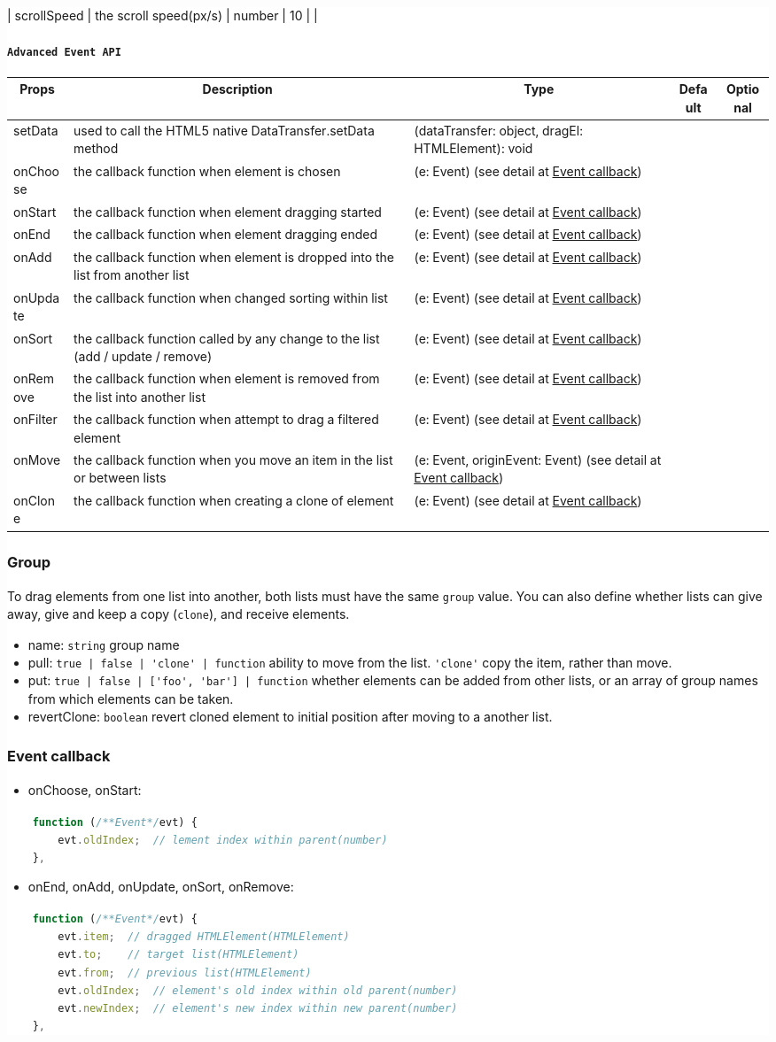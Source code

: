 | scrollSpeed | the scroll speed(px/s) | number | 10 | |

#### **`Advanced Event API`**

| Props             	 	| Description                          | Type                | Default       		 | Optional           							  			         |
| ------------------ | ---------------------------- | ------------------- | ---------------- | --------------------------------------------  |
| setData | used to call the HTML5 native DataTransfer.setData method | (dataTransfer: object, dragEl: HTMLElement): void | || ||
| onChoose | the callback function when element is chosen | (e: Event) (see detail at [Event callback](#event-callback)) | | |
| onStart | the callback function when element dragging started | (e: Event) (see detail at [Event callback](#event-callback)) | | |
| onEnd | the callback function when element dragging ended | (e: Event) (see detail at [Event callback](#event-callback)) | | |
| onAdd | the callback function when element is dropped into the list from another list | (e: Event) (see detail at [Event callback](#event-callback)) | | |
| onUpdate | the callback function when changed sorting within list | (e: Event) (see detail at [Event callback](#event-callback)) | | |
| onSort | the callback function called by any change to the list (add / update / remove) | (e: Event) (see detail at [Event callback](#event-callback)) | | |
| onRemove | the callback function when element is removed from the list into another list | (e: Event) (see detail at [Event callback](#event-callback)) | | |
| onFilter | the callback function when attempt to drag a filtered element | (e: Event) (see detail at [Event callback](#event-callback)) | | |
| onMove | the callback function when you move an item in the list or between lists | (e: Event, originEvent: Event) (see detail at [Event callback](#event-callback)) | | |
| onClone | the callback function when creating a clone of element | (e: Event) (see detail at [Event callback](#event-callback)) | | |

### Group
To drag elements from one list into another, both lists must have the same `group` value. You can also define whether lists can give away, give and keep a copy (`clone`), and receive elements.

- name: `string` group name
- pull: `true | false | 'clone' | function` ability to move from the list. `'clone'` copy the item, rather than move.
- put: `true | false | ['foo', 'bar'] | function` whether elements can be added from other lists, or an array of group names from which elements can be taken.
- revertClone: `boolean` revert cloned element to initial position after moving to a another list.

### Event callback

- onChoose, onStart:

```js
	function (/**Event*/evt) {
		evt.oldIndex;  // lement index within parent(number)
	},
```

- onEnd, onAdd, onUpdate, onSort, onRemove:

```js
	function (/**Event*/evt) {
		evt.item;  // dragged HTMLElement(HTMLElement)
		evt.to;    // target list(HTMLElement)
		evt.from;  // previous list(HTMLElement)
		evt.oldIndex;  // element's old index within old parent(number)
		evt.newIndex;  // element's new index within new parent(number)
	},
```
